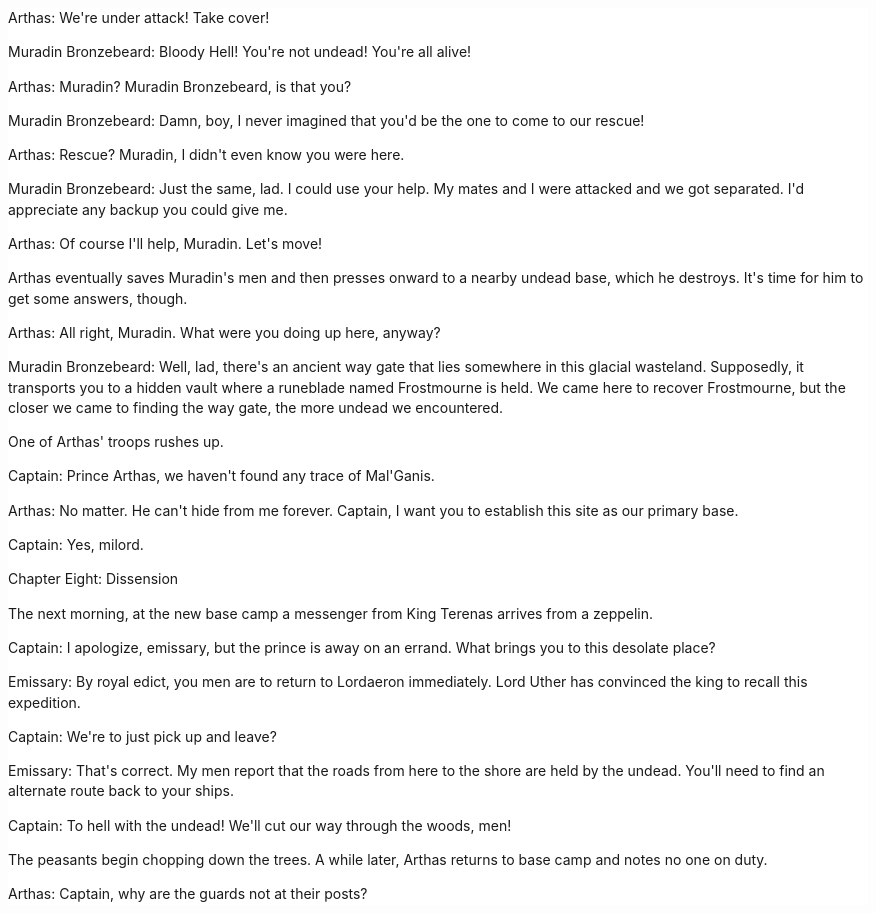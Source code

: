 Arthas: We're under attack!  Take cover!

Muradin Bronzebeard: Bloody Hell!  You're not undead!  You're all alive!

Arthas: Muradin?  Muradin Bronzebeard, is that you?

Muradin Bronzebeard: Damn, boy, I never imagined that you'd be the one to come
to our rescue!

Arthas: Rescue?  Muradin, I didn't even know you were here.

Muradin Bronzebeard: Just the same, lad.  I could use your help.  My mates and
I were attacked and we got separated.  I'd appreciate any backup you could give
me.

Arthas: Of course I'll help, Muradin.  Let's move!

Arthas eventually saves Muradin's men and then presses onward to a nearby
undead base, which he destroys.  It's time for him to get some answers, though.

Arthas:  All right, Muradin.  What were you doing up here, anyway?

Muradin Bronzebeard: Well, lad, there's an ancient way gate that lies somewhere
in this glacial wasteland.  Supposedly, it transports you to a hidden vault
where a runeblade named Frostmourne is held.  We came here to recover
Frostmourne, but the closer we came to finding the way gate, the more undead we
encountered.

One of Arthas' troops rushes up.

Captain: Prince Arthas, we haven't found any trace of Mal'Ganis.

Arthas: No matter.  He can't hide from me forever.  Captain, I want you to
establish this site as our primary base.

Captain: Yes, milord.


Chapter Eight: Dissension

The next morning, at the new base camp a messenger from King Terenas arrives
from a zeppelin.

Captain: I apologize, emissary, but the prince is away on an errand.  What
brings you to this desolate place?

Emissary: By royal edict, you men are to return to Lordaeron immediately.  Lord
Uther has convinced the king to recall this expedition.

Captain: We're to just pick up and leave?

Emissary: That's correct.  My men report that the roads from here to the shore
are held by the undead.  You'll need to find an alternate route back to your
ships.

Captain: To hell with the undead!  We'll cut our way through the woods, men!

The peasants begin chopping down the trees.  A while later, Arthas returns to
base camp and notes no one on duty.

Arthas: Captain, why are the guards not at their posts?
